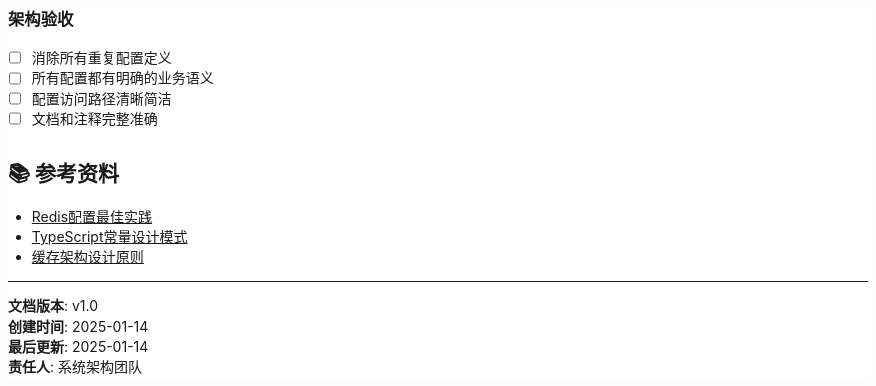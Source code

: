 ### 架构验收

- [ ] 消除所有重复配置定义
- [ ] 所有配置都有明确的业务语义
- [ ] 配置访问路径清晰简洁
- [ ] 文档和注释完整准确

## 📚 参考资料

- [Redis配置最佳实践](https://redis.io/docs/manual/config/)
- [TypeScript常量设计模式](https://www.typescriptlang.org/docs/handbook/enums.html)
- [缓存架构设计原则](https://martinfowler.com/articles/cache-design.html)

---

**文档版本**: v1.0  
**创建时间**: 2025-01-14  
**最后更新**: 2025-01-14  
**责任人**: 系统架构团队